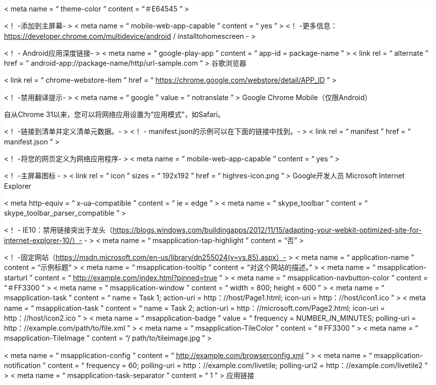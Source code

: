 < meta  name = “ theme-color ”  content = “＃E64545 ” >

<！ -添加到主屏幕- > 
< meta  name = “ mobile-web-app-capable ”  content = “ yes ” >
 <！ -更多信息：https://developer.chrome.com/multidevice/android / installtohomescreen - >

<！ - Android应用深度链接- > 
< meta  name = “ google-play-app ”  content = “ app-id = package-name ” >
< link  rel = “ alternate ”  href = “ android-app://package-name/http/url-sample.com ” >
谷歌浏览器

< link  rel = “ chrome-webstore-item ”  href = “ https://chrome.google.com/webstore/detail/APP_ID ” >

<！ -禁用翻译提示- > 
< meta  name = “ google ”  value = “ notranslate ” >
Google Chrome Mobile（仅限Android）

自从Chrome 31以来，您可以将网络应用设置为“应用模式”，如Safari。

<！ -链接到清单并定义清单元数据。- > 
<！ - manifest.json的示例可以在下面的链接中找到。- > 
< link  rel = “ manifest ”  href = “ manifest.json ” >

<！ -将您的网页定义为网络应用程序- > 
< meta  name = “ mobile-web-app-capable ”  content = “ yes ” >

<！ -主屏幕图标   - > 
< link  rel = “ icon ”  sizes = “ 192x192 ”  href = “ highres-icon.png ” >
Google开发人员
Microsoft Internet Explorer

< meta  http-equiv = “ x-ua-compatible ”  content = “ ie = edge ” >
< meta  name = “ skype_toolbar ”  content = “ skype_toolbar_parser_compatible ” >

<！ - IE10：禁用链接突出于龙头（https://blogs.windows.com/buildingapps/2012/11/15/adapting-your-webkit-optimized-site-for-internet-explorer-10/）- - > 
< meta  name = “ msapplication-tap-highlight ”  content = “否” >

<！ -固定网站（https://msdn.microsoft.com/en-us/library/dn255024(v=vs.85).aspx）- > 
< meta  name = “ application-name ”  content = “示例标题“ >
< meta  name = “ msapplication-tooltip ”  content = “对这个网站的描述。” >
< meta  name = “ msapplication-starturl ”  content = “ http://example.com/index.html?pinned=true ” >
< meta  name = “ msapplication-navbutton-color ”  content = “＃FF3300 ” >
< meta  name = “ msapplication-window ”  content = “ width = 800; height = 600 ” >
< meta  name = “ msapplication-task ”  content = “ name = Task 1; action-uri = http：//host/Page1.html; icon-uri = http：//host/icon1.ico ” >
< meta  name = “ msapplication-task ”  content = “ name = Task 2; action-uri = http：//microsoft.com/Page2.html; icon-uri = http：//host/icon2.ico ” >
< meta  name = “ msapplication-badge ”  value = “ frequency = NUM​​BER_IN_MINUTES; polling-uri = http：//example.com/path/to/file.xml ” >
< meta  name = “ msapplication-TileColor ”  content = “＃FF3300 ” >
< meta  name = “ msapplication-TileImage ”  content = “/ path/to/tileimage.jpg ” >

< meta  name = “ msapplication-config ”  content = “ http://example.com/browserconfig.xml ” >
< meta  name = “ msapplication-notification ”  content = “ frequency = 60; polling-uri = http：//example.com/livetile; polling-uri2 = http：//example.com/livetile2 ” >
< meta  name = “ msapplication-task-separator ”  content = “ 1 ” >
应用链接
